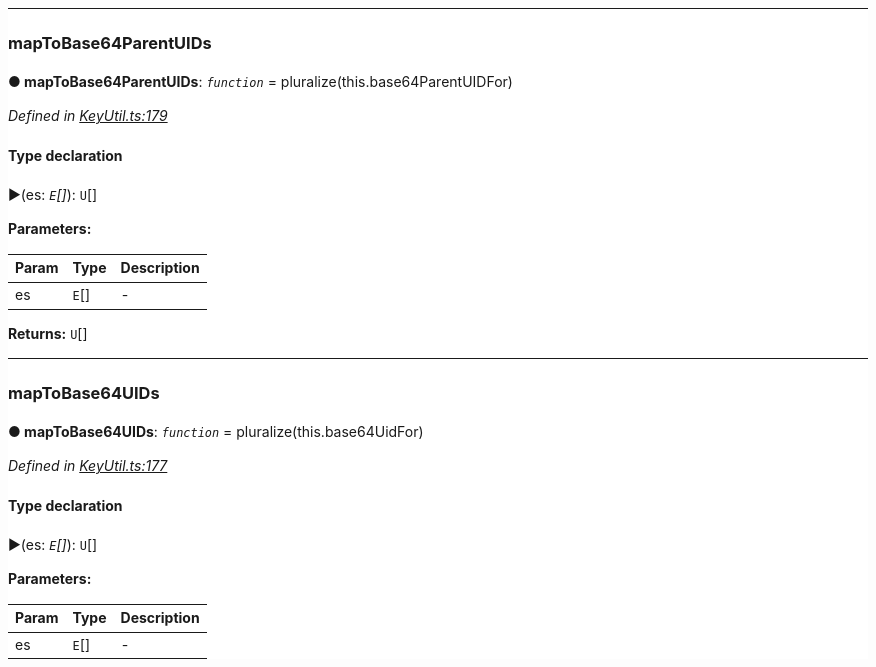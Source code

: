 



___

<a id="maptobase64parentuids"></a>

###  mapToBase64ParentUIDs

**●  mapToBase64ParentUIDs**:  *`function`*  =  pluralize(this.base64ParentUIDFor)

*Defined in [KeyUtil.ts:179](https://github.com/beaulac/datastore-keyutil/blob/598ad63/src/KeyUtil.ts#L179)*


#### Type declaration
►(es: *`E`[]*): `U`[]



**Parameters:**

| Param | Type | Description |
| ------ | ------ | ------ |
| es | `E`[]   |  - |





**Returns:** `U`[]






___

<a id="maptobase64uids"></a>

###  mapToBase64UIDs

**●  mapToBase64UIDs**:  *`function`*  =  pluralize(this.base64UidFor)

*Defined in [KeyUtil.ts:177](https://github.com/beaulac/datastore-keyutil/blob/598ad63/src/KeyUtil.ts#L177)*


#### Type declaration
►(es: *`E`[]*): `U`[]



**Parameters:**

| Param | Type | Description |
| ------ | ------ | ------ |
| es | `E`[]   |  - |




